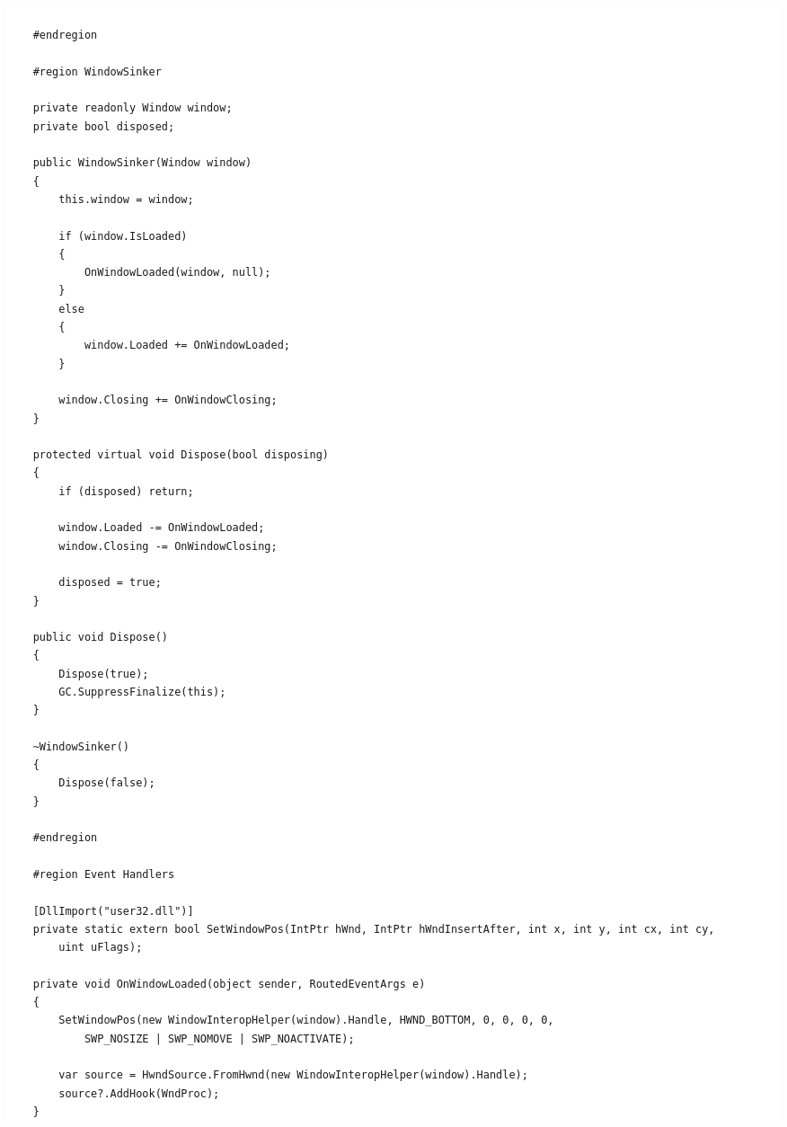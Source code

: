 ```

    #endregion

    #region WindowSinker

    private readonly Window window;
    private bool disposed;

    public WindowSinker(Window window)
    {
        this.window = window;

        if (window.IsLoaded)
        {
            OnWindowLoaded(window, null);
        }
        else
        {
            window.Loaded += OnWindowLoaded;
        }

        window.Closing += OnWindowClosing;
    }

    protected virtual void Dispose(bool disposing)
    {
        if (disposed) return;

        window.Loaded -= OnWindowLoaded;
        window.Closing -= OnWindowClosing;

        disposed = true;
    }

    public void Dispose()
    {
        Dispose(true);
        GC.SuppressFinalize(this);
    }

    ~WindowSinker()
    {
        Dispose(false);
    }

    #endregion

    #region Event Handlers

    [DllImport("user32.dll")]
    private static extern bool SetWindowPos(IntPtr hWnd, IntPtr hWndInsertAfter, int x, int y, int cx, int cy,
        uint uFlags);

    private void OnWindowLoaded(object sender, RoutedEventArgs e)
    {
        SetWindowPos(new WindowInteropHelper(window).Handle, HWND_BOTTOM, 0, 0, 0, 0,
            SWP_NOSIZE | SWP_NOMOVE | SWP_NOACTIVATE);

        var source = HwndSource.FromHwnd(new WindowInteropHelper(window).Handle);
        source?.AddHook(WndProc);
    }

```